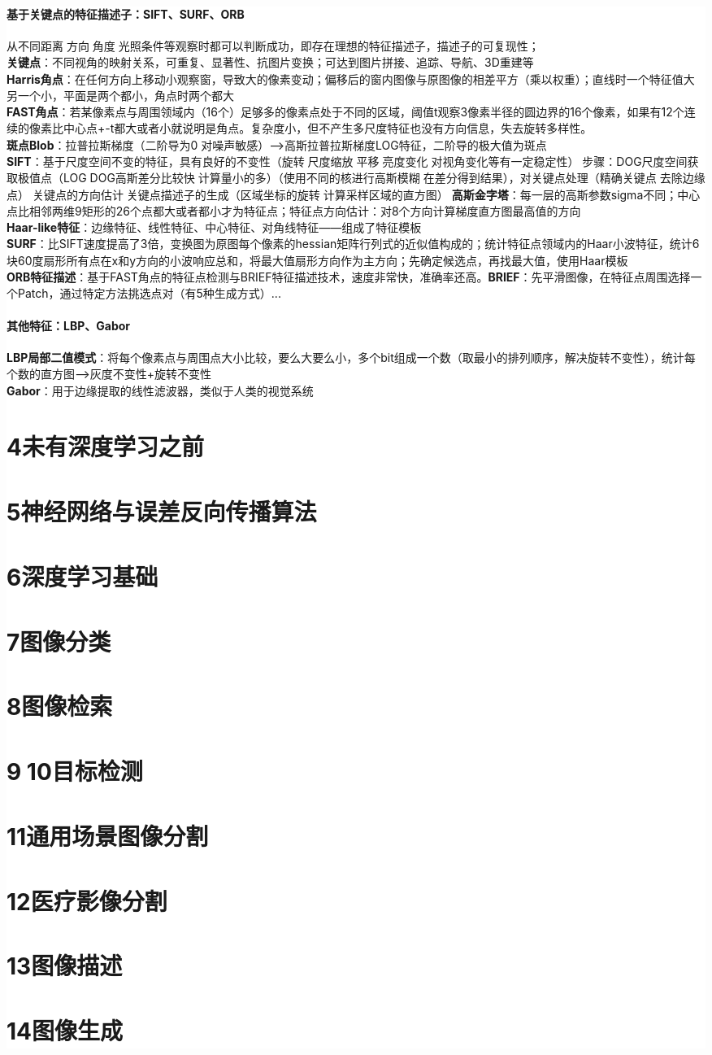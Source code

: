 #### 基于关键点的特征描述子：SIFT、SURF、ORB
从不同距离 方向 角度 光照条件等观察时都可以判断成功，即存在理想的特征描述子，描述子的可复现性；  
**关键点**：不同视角的映射关系，可重复、显著性、抗图片变换；可达到图片拼接、追踪、导航、3D重建等  
**Harris角点**：在任何方向上移动小观察窗，导致大的像素变动；偏移后的窗内图像与原图像的相差平方（乘以权重）；直线时一个特征值大另一个小，平面是两个都小，角点时两个都大  
**FAST角点**：若某像素点与周围领域内（16个）足够多的像素点处于不同的区域，阈值t观察3像素半径的圆边界的16个像素，如果有12个连续的像素比中心点+-t都大或者小就说明是角点。复杂度小，但不产生多尺度特征也没有方向信息，失去旋转多样性。  
**斑点Blob**：拉普拉斯梯度（二阶导为0  对噪声敏感）——>高斯拉普拉斯梯度LOG特征，二阶导的极大值为斑点  
**SIFT**：基于尺度空间不变的特征，具有良好的不变性（旋转 尺度缩放 平移 亮度变化 对视角变化等有一定稳定性） 步骤：DOG尺度空间获取极值点（LOG DOG高斯差分比较快 计算量小的多）（使用不同的核进行高斯模糊 在差分得到结果），对关键点处理（精确关键点 去除边缘点） 关键点的方向估计 关键点描述子的生成（区域坐标的旋转 计算采样区域的直方图） **高斯金字塔**：每一层的高斯参数sigma不同；中心点比相邻两维9矩形的26个点都大或者都小才为特征点；特征点方向估计：对8个方向计算梯度直方图最高值的方向  
**Haar-like特征**：边缘特征、线性特征、中心特征、对角线特征——组成了特征模板  
**SURF**：比SIFT速度提高了3倍，变换图为原图每个像素的hessian矩阵行列式的近似值构成的；统计特征点领域内的Haar小波特征，统计6块60度扇形所有点在x和y方向的小波响应总和，将最大值扇形方向作为主方向；先确定候选点，再找最大值，使用Haar模板  
**ORB特征描述**：基于FAST角点的特征点检测与BRIEF特征描述技术，速度非常快，准确率还高。**BRIEF**：先平滑图像，在特征点周围选择一个Patch，通过特定方法挑选点对（有5种生成方式）...

#### 其他特征：LBP、Gabor
**LBP局部二值模式**：将每个像素点与周围点大小比较，要么大要么小，多个bit组成一个数（取最小的排列顺序，解决旋转不变性），统计每个数的直方图——>灰度不变性+旋转不变性  
**Gabor**：用于边缘提取的线性滤波器，类似于人类的视觉系统

# 4未有深度学习之前




# 5神经网络与误差反向传播算法




# 6深度学习基础


# 7图像分类


# 8图像检索



# 9 10目标检测





# 11通用场景图像分割



# 12医疗影像分割


# 13图像描述


# 14图像生成

